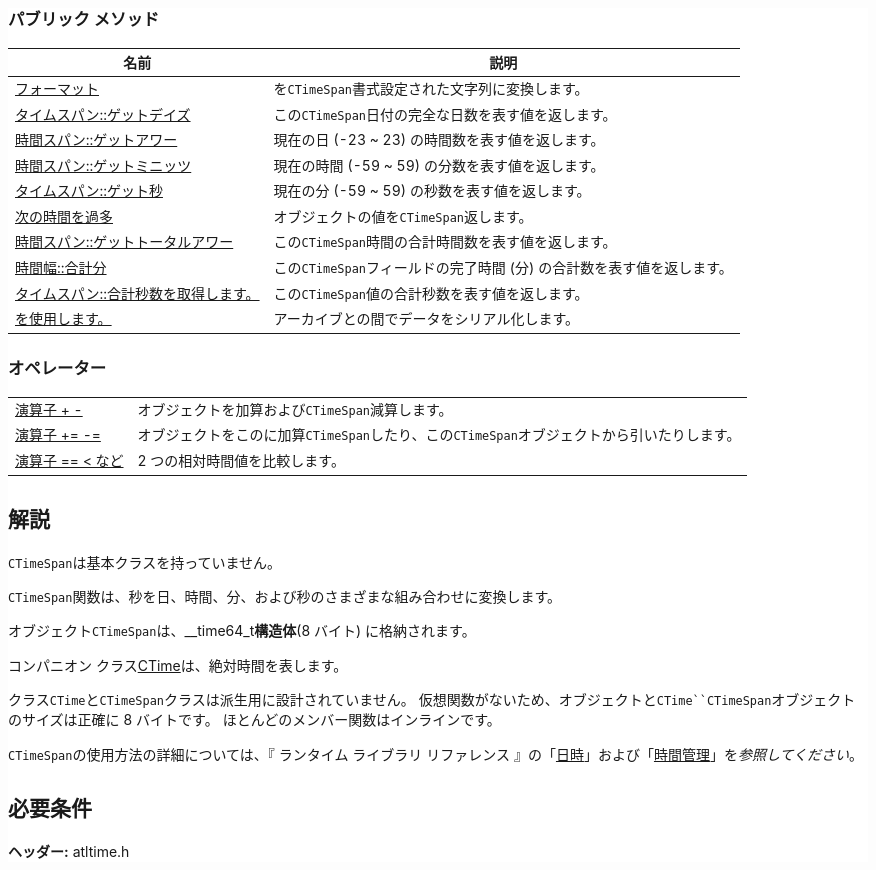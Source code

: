 ### <a name="public-methods"></a>パブリック メソッド

|名前|説明|
|----------|-----------------|
|[フォーマット](#format)|を`CTimeSpan`書式設定された文字列に変換します。|
|[タイムスパン::ゲットデイズ](#getdays)|この`CTimeSpan`日付の完全な日数を表す値を返します。|
|[時間スパン::ゲットアワー](#gethours)|現在の日 (-23 ~ 23) の時間数を表す値を返します。|
|[時間スパン::ゲットミニッツ](#getminutes)|現在の時間 (-59 ~ 59) の分数を表す値を返します。|
|[タイムスパン::ゲット秒](#getseconds)|現在の分 (-59 ~ 59) の秒数を表す値を返します。|
|[次の時間を過多](#gettimespan)|オブジェクトの値を`CTimeSpan`返します。|
|[時間スパン::ゲットトータルアワー](#gettotalhours)|この`CTimeSpan`時間の合計時間数を表す値を返します。|
|[時間幅::合計分](#gettotalminutes)|この`CTimeSpan`フィールドの完了時間 (分) の合計数を表す値を返します。|
|[タイムスパン::合計秒数を取得します。](#gettotalseconds)|この`CTimeSpan`値の合計秒数を表す値を返します。|
|[を使用します。](#serialize64)|アーカイブとの間でデータをシリアル化します。|

### <a name="operators"></a>オペレーター

|||
|-|-|
|[演算子 + -](#operator_add_-)|オブジェクトを加算および`CTimeSpan`減算します。|
|[演算子 += -=](#operator_add_eq_-_eq)|オブジェクトをこのに加算`CTimeSpan`したり、この`CTimeSpan`オブジェクトから引いたりします。|
|[演算子 == < など](#ctimespan_comparison_operators)|2 つの相対時間値を比較します。|

## <a name="remarks"></a>解説

`CTimeSpan`は基本クラスを持っていません。

`CTimeSpan`関数は、秒を日、時間、分、および秒のさまざまな組み合わせに変換します。

オブジェクト`CTimeSpan`は、__time64_t**構造体**(8 バイト) に格納されます。

コンパニオン クラス[CTime](../../atl-mfc-shared/reference/ctime-class.md)は、絶対時間を表します。

クラス`CTime`と`CTimeSpan`クラスは派生用に設計されていません。 仮想関数がないため、オブジェクトと`CTime``CTimeSpan`オブジェクトのサイズは正確に 8 バイトです。 ほとんどのメンバー関数はインラインです。

`CTimeSpan`の使用方法の詳細については、『 ランタイム ライブラリ リファレンス 』の「[日時](../../atl-mfc-shared/date-and-time.md)」および「[時間管理](../../c-runtime-library/time-management.md)」を*参照してください*。

## <a name="requirements"></a>必要条件

**ヘッダー:** atltime.h
